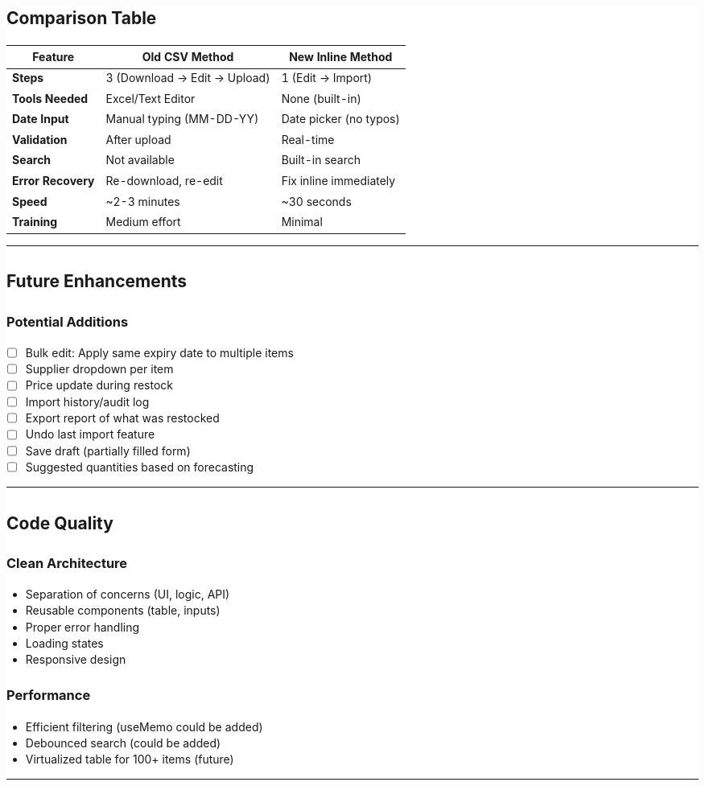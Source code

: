 
## Comparison Table

| Feature | Old CSV Method | New Inline Method |
|---------|---------------|-------------------|
| **Steps** | 3 (Download → Edit → Upload) | 1 (Edit → Import) |
| **Tools Needed** | Excel/Text Editor | None (built-in) |
| **Date Input** | Manual typing (MM-DD-YY) | Date picker (no typos) |
| **Validation** | After upload | Real-time |
| **Search** | Not available | Built-in search |
| **Error Recovery** | Re-download, re-edit | Fix inline immediately |
| **Speed** | ~2-3 minutes | ~30 seconds |
| **Training** | Medium effort | Minimal |

---

## Future Enhancements

### Potential Additions
- [ ] Bulk edit: Apply same expiry date to multiple items
- [ ] Supplier dropdown per item
- [ ] Price update during restock
- [ ] Import history/audit log
- [ ] Export report of what was restocked
- [ ] Undo last import feature
- [ ] Save draft (partially filled form)
- [ ] Suggested quantities based on forecasting

---

## Code Quality

### Clean Architecture
- Separation of concerns (UI, logic, API)
- Reusable components (table, inputs)
- Proper error handling
- Loading states
- Responsive design

### Performance
- Efficient filtering (useMemo could be added)
- Debounced search (could be added)
- Virtualized table for 100+ items (future)

---